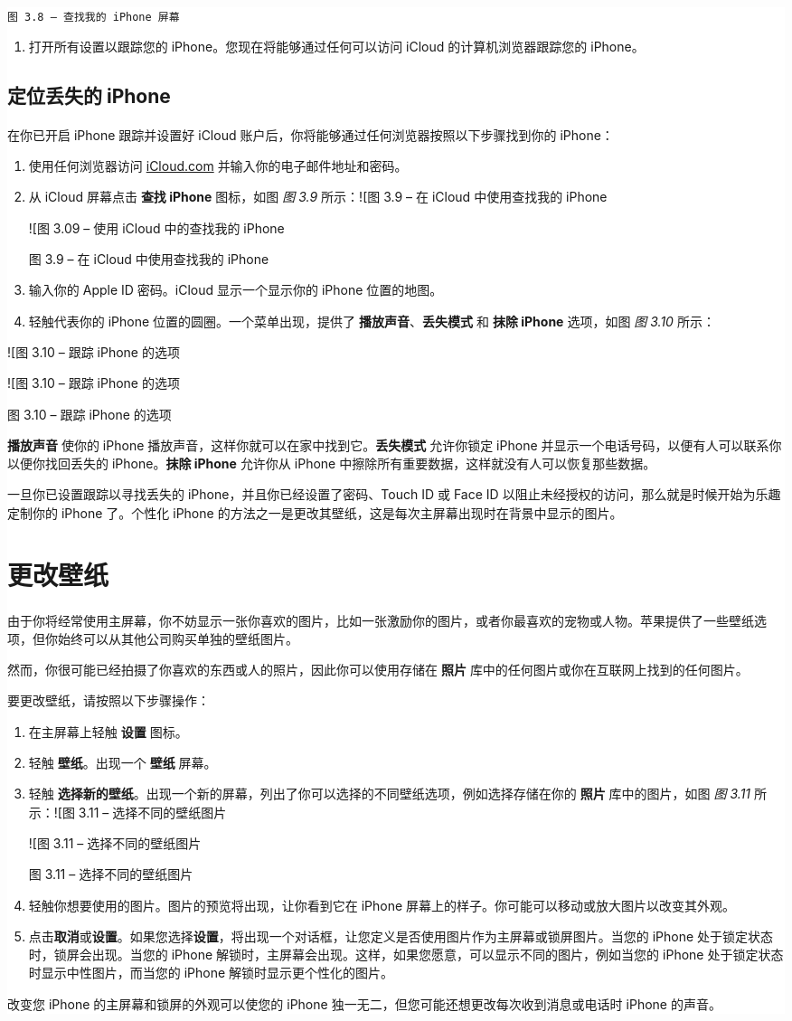     图 3.8 – 查找我的 iPhone 屏幕

1.  打开所有设置以跟踪您的 iPhone。您现在将能够通过任何可以访问 iCloud 的计算机浏览器跟踪您的 iPhone。

## 定位丢失的 iPhone

在你已开启 iPhone 跟踪并设置好 iCloud 账户后，你将能够通过任何浏览器按照以下步骤找到你的 iPhone：

1.  使用任何浏览器访问 [iCloud.com](http://iCloud.com) 并输入你的电子邮件地址和密码。

1.  从 iCloud 屏幕点击 **查找 iPhone** 图标，如图 *图 3.9* 所示：![图 3.9 – 在 iCloud 中使用查找我的 iPhone

    ![图 3.09 – 使用 iCloud 中的查找我的 iPhone

    图 3.9 – 在 iCloud 中使用查找我的 iPhone

1.  输入你的 Apple ID 密码。iCloud 显示一个显示你的 iPhone 位置的地图。

1.  轻触代表你的 iPhone 位置的圆圈。一个菜单出现，提供了 **播放声音**、**丢失模式** 和 **抹除 iPhone** 选项，如图 *图 3.10* 所示：

![图 3.10 – 跟踪 iPhone 的选项

![图 3.10 – 跟踪 iPhone 的选项

图 3.10 – 跟踪 iPhone 的选项

**播放声音** 使你的 iPhone 播放声音，这样你就可以在家中找到它。**丢失模式** 允许你锁定 iPhone 并显示一个电话号码，以便有人可以联系你以便你找回丢失的 iPhone。**抹除 iPhone** 允许你从 iPhone 中擦除所有重要数据，这样就没有人可以恢复那些数据。

一旦你已设置跟踪以寻找丢失的 iPhone，并且你已经设置了密码、Touch ID 或 Face ID 以阻止未经授权的访问，那么就是时候开始为乐趣定制你的 iPhone 了。个性化 iPhone 的方法之一是更改其壁纸，这是每次主屏幕出现时在背景中显示的图片。

# 更改壁纸

由于你将经常使用主屏幕，你不妨显示一张你喜欢的图片，比如一张激励你的图片，或者你最喜欢的宠物或人物。苹果提供了一些壁纸选项，但你始终可以从其他公司购买单独的壁纸图片。

然而，你很可能已经拍摄了你喜欢的东西或人的照片，因此你可以使用存储在 **照片** 库中的任何图片或你在互联网上找到的任何图片。

要更改壁纸，请按照以下步骤操作：

1.  在主屏幕上轻触 **设置** 图标。

1.  轻触 **壁纸**。出现一个 **壁纸** 屏幕。

1.  轻触 **选择新的壁纸**。出现一个新的屏幕，列出了你可以选择的不同壁纸选项，例如选择存储在你的 **照片** 库中的图片，如图 *图 3.11* 所示：![图 3.11 – 选择不同的壁纸图片

    ![图 3.11 – 选择不同的壁纸图片

    图 3.11 – 选择不同的壁纸图片

1.  轻触你想要使用的图片。图片的预览将出现，让你看到它在 iPhone 屏幕上的样子。你可能可以移动或放大图片以改变其外观。

1.  点击**取消**或**设置**。如果您选择**设置**，将出现一个对话框，让您定义是否使用图片作为主屏幕或锁屏图片。当您的 iPhone 处于锁定状态时，锁屏会出现。当您的 iPhone 解锁时，主屏幕会出现。这样，如果您愿意，可以显示不同的图片，例如当您的 iPhone 处于锁定状态时显示中性图片，而当您的 iPhone 解锁时显示更个性化的图片。

改变您 iPhone 的主屏幕和锁屏的外观可以使您的 iPhone 独一无二，但您可能还想更改每次收到消息或电话时 iPhone 的声音。

